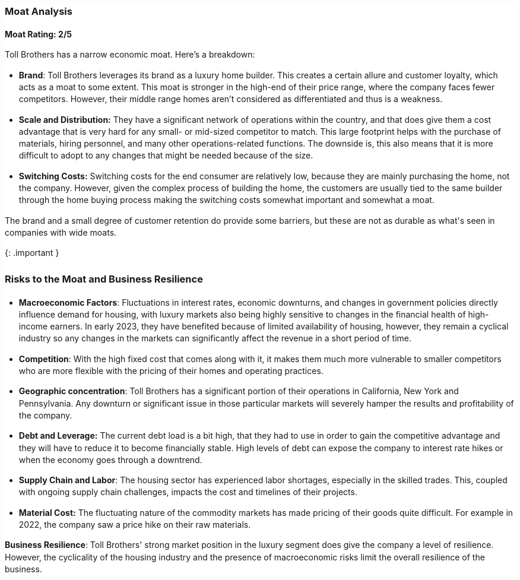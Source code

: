 ### Moat Analysis

**Moat Rating: 2/5**

Toll Brothers has a narrow economic moat. Here’s a breakdown:
   
*   **Brand**: Toll Brothers leverages its brand as a luxury home builder. This creates a certain allure and customer loyalty, which acts as a moat to some extent. This moat is stronger in the high-end of their price range, where the company faces fewer competitors. However, their middle range homes aren’t considered as differentiated and thus is a weakness.
   
*   **Scale and Distribution:** They have a significant network of operations within the country, and that does give them a cost advantage that is very hard for any small- or mid-sized competitor to match. This large footprint helps with the purchase of materials, hiring personnel, and many other operations-related functions. The downside is, this also means that it is more difficult to adopt to any changes that might be needed because of the size.

*   **Switching Costs:** Switching costs for the end consumer are relatively low, because they are mainly purchasing the home, not the company. However, given the complex process of building the home, the customers are usually tied to the same builder through the home buying process making the switching costs somewhat important and somewhat a moat.

The brand and a small degree of customer retention do provide some barriers, but these are not as durable as what's seen in companies with wide moats.

{: .important }

### Risks to the Moat and Business Resilience
   *  **Macroeconomic Factors**: Fluctuations in interest rates, economic downturns, and changes in government policies directly influence demand for housing, with luxury markets also being highly sensitive to changes in the financial health of high-income earners. In early 2023, they have benefited because of limited availability of housing, however, they remain a cyclical industry so any changes in the markets can significantly affect the revenue in a short period of time. 
   
   *  **Competition**: With the high fixed cost that comes along with it, it makes them much more vulnerable to smaller competitors who are more flexible with the pricing of their homes and operating practices. 
   
   *  **Geographic concentration**: Toll Brothers has a significant portion of their operations in California, New York and Pennsylvania. Any downturn or significant issue in those particular markets will severely hamper the results and profitability of the company. 

   *  **Debt and Leverage:** The current debt load is a bit high, that they had to use in order to gain the competitive advantage and they will have to reduce it to become financially stable. High levels of debt can expose the company to interest rate hikes or when the economy goes through a downtrend. 
   
   *   **Supply Chain and Labor**: The housing sector has experienced labor shortages, especially in the skilled trades. This, coupled with ongoing supply chain challenges, impacts the cost and timelines of their projects. 
   *   **Material Cost:** The fluctuating nature of the commodity markets has made pricing of their goods quite difficult. For example in 2022, the company saw a price hike on their raw materials. 

  **Business Resilience**: Toll Brothers' strong market position in the luxury segment does give the company a level of resilience. However, the cyclicality of the housing industry and the presence of macroeconomic risks limit the overall resilience of the business. 
